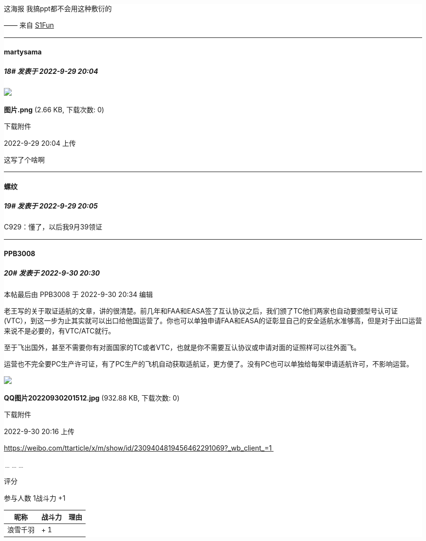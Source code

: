 这海报 我搞ppt都不会用这种敷衍的

—— 来自 [S1Fun](https://s1fun.koalcat.com)

*****

####  martysama  
##### 18#       发表于 2022-9-29 20:04

<img src="https://img.saraba1st.com/forum/202209/29/200437t63k7y7sulsd98s4.png" referrerpolicy="no-referrer">

<strong>图片.png</strong> (2.66 KB, 下载次数: 0)

下载附件

2022-9-29 20:04 上传

这写了个啥啊

*****

####  螺纹  
##### 19#       发表于 2022-9-29 20:05

C929：懂了，以后我9月39领证

*****

####  PPB3008  
##### 20#       发表于 2022-9-30 20:30

 本帖最后由 PPB3008 于 2022-9-30 20:34 编辑 

老王写的关于取证适航的文章，讲的很清楚。前几年和FAA和EASA签了互认协议之后，我们颁了TC他们两家也自动要颁型号认可证(VTC），到这一步为止其实就可以出口给他国运营了。你也可以单独申请FAA和EASA的证彰显自己的安全适航水准够高，但是对于出口运营来说不是必要的，有VTC/ATC就行。

至于飞出国外，甚至不需要你有对面国家的TC或者VTC，也就是你不需要互认协议或申请对面的证照样可以往外面飞。

运营也不完全要PC生产许可证，有了PC生产的飞机自动获取适航证，更方便了。没有PC也可以单独给每架申请适航许可，不影响运营。

<img src="https://img.saraba1st.com/forum/202209/30/201626lrllfwjq88grj3vn.jpg" referrerpolicy="no-referrer">

<strong>QQ图片20220930201512.jpg</strong> (932.88 KB, 下载次数: 0)

下载附件

2022-9-30 20:16 上传

https://weibo.com/ttarticle/x/m/show/id/2309404819456462291069?_wb_client_=1     

﹍﹍﹍

评分

 参与人数 1战斗力 +1

|昵称|战斗力|理由|
|----|---|---|
| 浪雪千羽| + 1||
